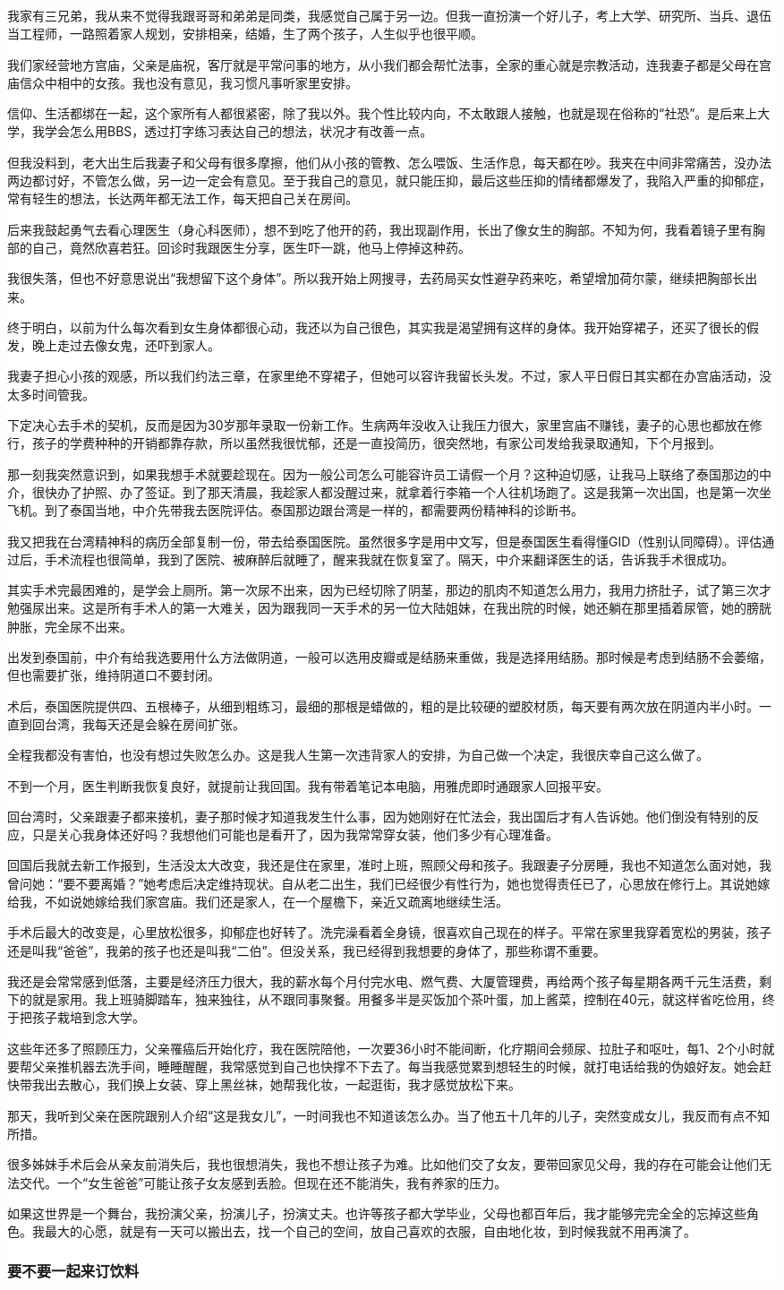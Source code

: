 我家有三兄弟，我从来不觉得我跟哥哥和弟弟是同类，我感觉自己属于另一边。但我一直扮演一个好儿子，考上大学、研究所、当兵、退伍当工程师，一路照着家人规划，安排相亲，结婚，生了两个孩子，人生似乎也很平顺。

我们家经营地方宫庙，父亲是庙祝，客厅就是平常问事的地方，从小我们都会帮忙法事，全家的重心就是宗教活动，连我妻子都是父母在宫庙信众中相中的女孩。我也没有意见，我习惯凡事听家里安排。

信仰、生活都绑在一起，这个家所有人都很紧密，除了我以外。我个性比较内向，不太敢跟人接触，也就是现在俗称的“社恐”。是后来上大学，我学会怎么用BBS，透过打字练习表达自己的想法，状况才有改善一点。

但我没料到，老大出生后我妻子和父母有很多摩擦，他们从小孩的管教、怎么喂饭、生活作息，每天都在吵。我夹在中间非常痛苦，没办法两边都讨好，不管怎么做，另一边一定会有意见。至于我自己的意见，就只能压抑，最后这些压抑的情绪都爆发了，我陷入严重的抑郁症，常有轻生的想法，长达两年都无法工作，每天把自己关在房间。

后来我鼓起勇气去看心理医生（身心科医师），想不到吃了他开的药，我出现副作用，长出了像女生的胸部。不知为何，我看着镜子里有胸部的自己，竟然欣喜若狂。回诊时我跟医生分享，医生吓一跳，他马上停掉这种药。

我很失落，但也不好意思说出“我想留下这个身体”。所以我开始上网搜寻，去药局买女性避孕药来吃，希望增加荷尔蒙，继续把胸部长出来。

终于明白，以前为什么每次看到女生身体都很心动，我还以为自己很色，其实我是渴望拥有这样的身体。我开始穿裙子，还买了很长的假发，晚上走过去像女鬼，还吓到家人。

我妻子担心小孩的观感，所以我们约法三章，在家里绝不穿裙子，但她可以容许我留长头发。不过，家人平日假日其实都在办宫庙活动，没太多时间管我。

下定决心去手术的契机，反而是因为30岁那年录取一份新工作。生病两年没收入让我压力很大，家里宫庙不赚钱，妻子的心思也都放在修行，孩子的学费种种的开销都靠存款，所以虽然我很忧郁，还是一直投简历，很突然地，有家公司发给我录取通知，下个月报到。

那一刻我突然意识到，如果我想手术就要趁现在。因为一般公司怎么可能容许员工请假一个月？这种迫切感，让我马上联络了泰国那边的中介，很快办了护照、办了签证。到了那天清晨，我趁家人都没醒过来，就拿着行李箱一个人往机场跑了。这是我第一次出国，也是第一次坐飞机。到了泰国当地，中介先带我去医院评估。泰国那边跟台湾是一样的，都需要两份精神科的诊断书。

我又把我在台湾精神科的病历全部复制一份，带去给泰国医院。虽然很多字是用中文写，但是泰国医生看得懂GID（性别认同障碍）。评估通过后，手术流程也很简单，我到了医院、被麻醉后就睡了，醒来我就在恢复室了。隔天，中介来翻译医生的话，告诉我手术很成功。

其实手术完最困难的，是学会上厕所。第一次尿不出来，因为已经切除了阴茎，那边的肌肉不知道怎么用力，我用力挤肚子，试了第三次才勉强尿出来。这是所有手术人的第一大难关，因为跟我同一天手术的另一位大陆姐妹，在我出院的时候，她还躺在那里插着尿管，她的膀胱肿胀，完全尿不出来。

出发到泰国前，中介有给我选要用什么方法做阴道，一般可以选用皮瓣或是结肠来重做，我是选择用结肠。那时候是考虑到结肠不会萎缩，但也需要扩张，维持阴道口不要封闭。

术后，泰国医院提供四、五根棒子，从细到粗练习，最细的那根是蜡做的，粗的是比较硬的塑胶材质，每天要有两次放在阴道内半小时。一直到回台湾，我每天还是会躲在房间扩张。

全程我都没有害怕，也没有想过失败怎么办。这是我人生第一次违背家人的安排，为自己做一个决定，我很庆幸自己这么做了。

不到一个月，医生判断我恢复良好，就提前让我回国。我有带着笔记本电脑，用雅虎即时通跟家人回报平安。

回台湾时，父亲跟妻子都来接机，妻子那时候才知道我发生什么事，因为她刚好在忙法会，我出国后才有人告诉她。他们倒没有特别的反应，只是关心我身体还好吗？我想他们可能也是看开了，因为我常常穿女装，他们多少有心理准备。

回国后我就去新工作报到，生活没太大改变，我还是住在家里，准时上班，照顾父母和孩子。我跟妻子分房睡，我也不知道怎么面对她，我曾问她：“要不要离婚？”她考虑后决定维持现状。自从老二出生，我们已经很少有性行为，她也觉得责任已了，心思放在修行上。其说她嫁给我，不如说她嫁给我们家宫庙。我们还是家人，在一个屋檐下，亲近又疏离地继续生活。

手术后最大的改变是，心里放松很多，抑郁症也好转了。洗完澡看着全身镜，很喜欢自己现在的样子。平常在家里我穿着宽松的男装，孩子还是叫我“爸爸”，我弟的孩子也还是叫我“二伯”。但没关系，我已经得到我想要的身体了，那些称谓不重要。

我还是会常常感到低落，主要是经济压力很大，我的薪水每个月付完水电、燃气费、大厦管理费，再给两个孩子每星期各两千元生活费，剩下的就是家用。我上班骑脚踏车，独来独往，从不跟同事聚餐。用餐多半是买饭加个茶叶蛋，加上酱菜，控制在40元，就这样省吃俭用，终于把孩子栽培到念大学。

这些年还多了照顾压力，父亲罹癌后开始化疗，我在医院陪他，一次要36小时不能间断，化疗期间会频尿、拉肚子和呕吐，每1、2个小时就要帮父亲推机器去洗手间，睡睡醒醒，我常感觉到自己也快撑不下去了。每当我感觉累到想轻生的时候，就打电话给我的伪娘好友。她会赶快带我出去散心，我们换上女装、穿上黑丝袜，她帮我化妆，一起逛街，我才感觉放松下来。

那天，我听到父亲在医院跟别人介绍“这是我女儿”，一时间我也不知道该怎么办。当了他五十几年的儿子，突然变成女儿，我反而有点不知所措。

很多姊妹手术后会从亲友前消失后，我也很想消失，我也不想让孩子为难。比如他们交了女友，要带回家见父母，我的存在可能会让他们无法交代。一个“女生爸爸”可能让孩子女友感到丢脸。但现在还不能消失，我有养家的压力。

如果这世界是一个舞台，我扮演父亲，扮演儿子，扮演丈夫。也许等孩子都大学毕业，父母也都百年后，我才能够完完全全的忘掉这些角色。我最大的心愿，就是有一天可以搬出去，找一个自己的空间，放自己喜欢的衣服，自由地化妆，到时候我就不用再演了。

### 要不要一起来订饮料
